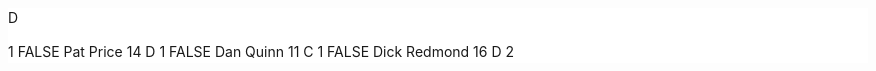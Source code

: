 D
</td>
<td style="text-align:right;">
1
</td>
</tr>
<tr>
<td style="text-align:left;">
FALSE
</td>
<td style="text-align:left;">
Pat
</td>
<td style="text-align:left;">
Price
</td>
<td style="text-align:right;">
14
</td>
<td style="text-align:left;">
D
</td>
<td style="text-align:right;">
1
</td>
</tr>
<tr>
<td style="text-align:left;">
FALSE
</td>
<td style="text-align:left;">
Dan
</td>
<td style="text-align:left;">
Quinn
</td>
<td style="text-align:right;">
11
</td>
<td style="text-align:left;">
C
</td>
<td style="text-align:right;">
1
</td>
</tr>
<tr>
<td style="text-align:left;">
FALSE
</td>
<td style="text-align:left;">
Dick
</td>
<td style="text-align:left;">
Redmond
</td>
<td style="text-align:right;">
16
</td>
<td style="text-align:left;">
D
</td>
<td style="text-align:right;">
2